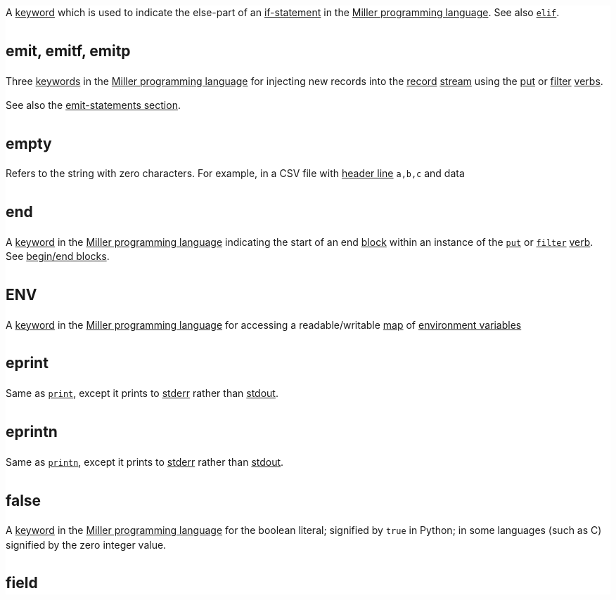 A [keyword](#keyword) which is used to indicate the else-part of an
[if-statement](reference-dsl-control-structures.md) in the [Miller programming
language](miller-programming-language.md). See also [`elif`](#elif).

## emit, emitf, emitp

Three [keywords](#keyword) in the
[Miller programming language](miller-programming-language.md)
for injecting new records into the [record](#record) [stream](#stream)
using the [put](#put) or [filter](#filter) [verbs](#verb).

See also the [emit-statements section](reference-dsl-output-statements.md#emit-statements).

## empty

Refers to the string with zero characters. For example, in a CSV file with [header line](#header)
`a,b,c` and data

## end

A [keyword](#keyword) in the [Miller programming language](miller-programming-language.md)
indicating the start of an end
[block](#block) within an instance of the [`put`](#put) or [`filter`](#filter)
[verb](reference-verbs.md).  See [begin/end blocks](reference-dsl-control-structures.md#beginend-blocks).

## ENV

A
[keyword](#keyword) in the
[Miller programming language](miller-programming-language.md)
for accessing a readable/writable
[map](#map) of [environment variables](https://en.wikipedia.org/wiki/Environment_variable)

## eprint

Same as [`print`](#print), except it prints to [stderr](#stderr) rather than [stdout](#stdout).

## eprintn

Same as [`printn`](#printn), except it prints to [stderr](#stderr) rather than [stdout](#stdout).

## false

A [keyword](#keyword) in the [Miller programming language](miller-programming-language.md) for the
boolean literal; signified by `true` in Python; in some languages (such as C)
signified by the zero integer value.

## field
